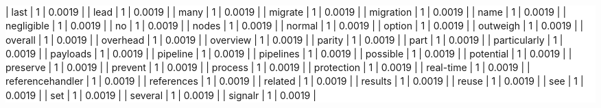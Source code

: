 | last | 1 | 0.0019 |
| lead | 1 | 0.0019 |
| many | 1 | 0.0019 |
| migrate | 1 | 0.0019 |
| migration | 1 | 0.0019 |
| name | 1 | 0.0019 |
| negligible | 1 | 0.0019 |
| no | 1 | 0.0019 |
| nodes | 1 | 0.0019 |
| normal | 1 | 0.0019 |
| option | 1 | 0.0019 |
| outweigh | 1 | 0.0019 |
| overall | 1 | 0.0019 |
| overhead | 1 | 0.0019 |
| overview | 1 | 0.0019 |
| parity | 1 | 0.0019 |
| part | 1 | 0.0019 |
| particularly | 1 | 0.0019 |
| payloads | 1 | 0.0019 |
| pipeline | 1 | 0.0019 |
| pipelines | 1 | 0.0019 |
| possible | 1 | 0.0019 |
| potential | 1 | 0.0019 |
| preserve | 1 | 0.0019 |
| prevent | 1 | 0.0019 |
| process | 1 | 0.0019 |
| protection | 1 | 0.0019 |
| real-time | 1 | 0.0019 |
| referencehandler | 1 | 0.0019 |
| references | 1 | 0.0019 |
| related | 1 | 0.0019 |
| results | 1 | 0.0019 |
| reuse | 1 | 0.0019 |
| see | 1 | 0.0019 |
| set | 1 | 0.0019 |
| several | 1 | 0.0019 |
| signalr | 1 | 0.0019 |